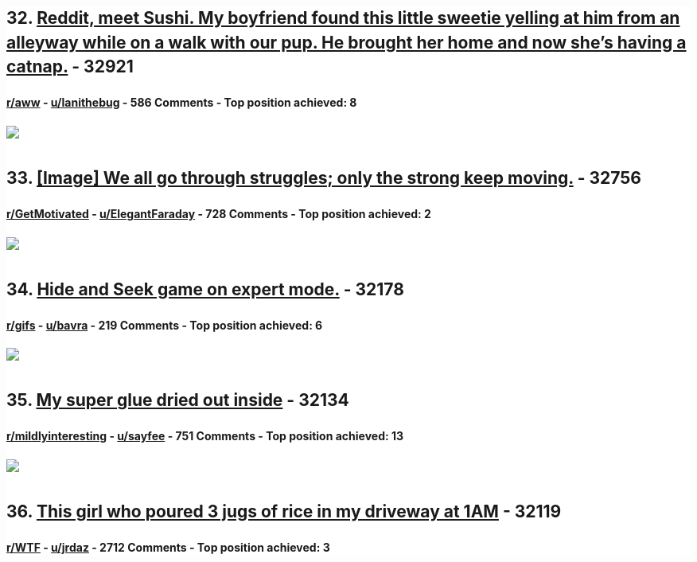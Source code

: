 ## 32. [Reddit, meet Sushi. My boyfriend found this little sweetie yelling at him from an alleyway while on a walk with our pup. He brought her home and now she’s having a catnap.](http://reddit.com/r/aww/comments/8u3vm1/reddit_meet_sushi_my_boyfriend_found_this_little/) - 32921
#### [r/aww](http://reddit.com/r/aww) - [u/lanithebug](http://reddit.com/u/lanithebug) - 586 Comments - Top position achieved: 8

<a href="https://i.redd.it/n35bi772ye611.jpg"><img src="https://b.thumbs.redditmedia.com/HtTWWL1N4d6X5wOYUD7yN1GpCLMH0TB4WRc92nX3J-A.jpg"></img></a>

## 33. [[Image] We all go through struggles; only the strong keep moving.](http://reddit.com/r/GetMotivated/comments/8u1sky/image_we_all_go_through_struggles_only_the_strong/) - 32756
#### [r/GetMotivated](http://reddit.com/r/GetMotivated) - [u/ElegantFaraday](http://reddit.com/u/ElegantFaraday) - 728 Comments - Top position achieved: 2

<a href="https://i.redd.it/0gx92j8uod611.jpg"><img src="https://b.thumbs.redditmedia.com/zFhHRHLf2J28jZZTm8Gs9fsfFJ82C2ZECRtz--kebho.jpg"></img></a>

## 34. [Hide and Seek game on expert mode.](http://reddit.com/r/gifs/comments/8tyxre/hide_and_seek_game_on_expert_mode/) - 32178
#### [r/gifs](http://reddit.com/r/gifs) - [u/bavra](http://reddit.com/u/bavra) - 219 Comments - Top position achieved: 6

<a href="http://gfycat.com/vagueweepygorilla"><img src="https://b.thumbs.redditmedia.com/IhT6YHIeDz0FjUssENYe6gvH1XHEo--Be6JZ-6tcFLg.jpg"></img></a>

## 35. [My super glue dried out inside](http://reddit.com/r/mildlyinteresting/comments/8u0k5n/my_super_glue_dried_out_inside/) - 32134
#### [r/mildlyinteresting](http://reddit.com/r/mildlyinteresting) - [u/sayfee](http://reddit.com/u/sayfee) - 751 Comments - Top position achieved: 13

<a href="https://i.redd.it/lw0ymwiyxc611.jpg"><img src="https://b.thumbs.redditmedia.com/L20U1hpJKyMyuxRLVZEJv0JnXKfw790KbwfCK3YBsXQ.jpg"></img></a>

## 36. [This girl who poured 3 jugs of rice in my driveway at 1AM](http://reddit.com/r/WTF/comments/8u3c31/this_girl_who_poured_3_jugs_of_rice_in_my/) - 32119
#### [r/WTF](http://reddit.com/r/WTF) - [u/jrdaz](http://reddit.com/u/jrdaz) - 2712 Comments - Top position achieved: 3
